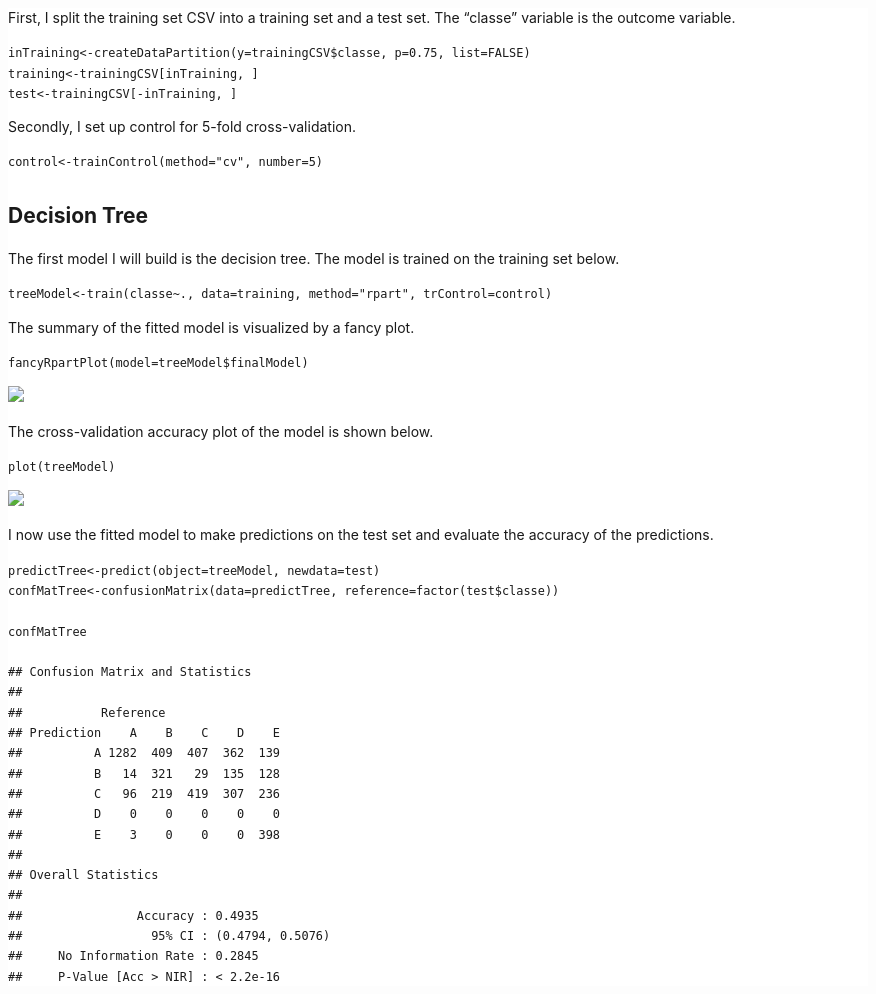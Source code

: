 First, I split the training set CSV into a training set and a test set.
The “classe” variable is the outcome variable.

    inTraining<-createDataPartition(y=trainingCSV$classe, p=0.75, list=FALSE)
    training<-trainingCSV[inTraining, ]
    test<-trainingCSV[-inTraining, ]

Secondly, I set up control for 5-fold cross-validation.

    control<-trainControl(method="cv", number=5)

Decision Tree
-------------

The first model I will build is the decision tree. The model is trained
on the training set below.

    treeModel<-train(classe~., data=training, method="rpart", trControl=control)

The summary of the fitted model is visualized by a fancy plot.

    fancyRpartPlot(model=treeModel$finalModel)

![](report_files/figure-markdown_strict/unnamed-chunk-37-1.png)

The cross-validation accuracy plot of the model is shown below.

    plot(treeModel)

![](report_files/figure-markdown_strict/unnamed-chunk-38-1.png)

I now use the fitted model to make predictions on the test set and
evaluate the accuracy of the predictions.

    predictTree<-predict(object=treeModel, newdata=test)
    confMatTree<-confusionMatrix(data=predictTree, reference=factor(test$classe))

    confMatTree

    ## Confusion Matrix and Statistics
    ## 
    ##           Reference
    ## Prediction    A    B    C    D    E
    ##          A 1282  409  407  362  139
    ##          B   14  321   29  135  128
    ##          C   96  219  419  307  236
    ##          D    0    0    0    0    0
    ##          E    3    0    0    0  398
    ## 
    ## Overall Statistics
    ##                                           
    ##                Accuracy : 0.4935          
    ##                  95% CI : (0.4794, 0.5076)
    ##     No Information Rate : 0.2845          
    ##     P-Value [Acc > NIR] : < 2.2e-16       
